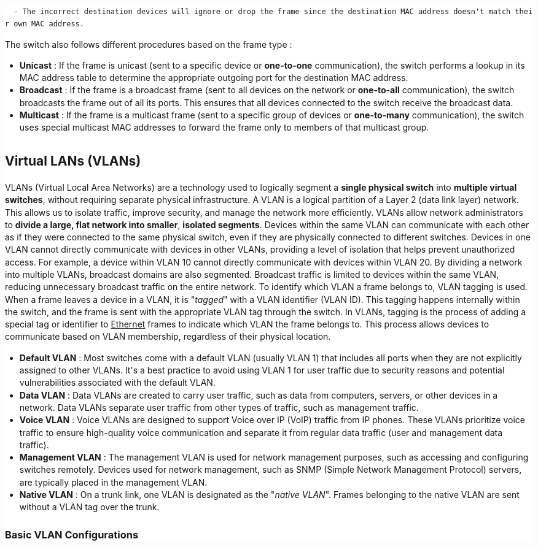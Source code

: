       - The incorrect destination devices will ignore or drop the frame since the destination MAC address doesn't match their own MAC address.

The switch also follows different procedures based on the frame type :

- **Unicast** : If the frame is unicast (sent to a specific device or **one-to-one** communication), the switch performs a lookup in its MAC address table to determine the appropriate outgoing port for the destination MAC address.
- **Broadcast** : If the frame is a broadcast frame (sent to all devices on the network or **one-to-all** communication), the switch broadcasts the frame out of all its ports. This ensures that all devices connected to the switch receive the broadcast data.
- **Multicast** : If the frame is a multicast frame (sent to a specific group of devices or **one-to-many** communication), the switch uses special multicast MAC addresses to forward the frame only to members of that multicast group.

## Virtual LANs (VLANs)

VLANs (Virtual Local Area Networks) are a technology used to logically segment a **single physical switch** into **multiple virtual switches**, without requiring separate physical infrastructure. A VLAN is a logical partition of a Layer 2 (data link layer) network. This allows us to isolate traffic, improve security, and manage the network more efficiently. VLANs allow network administrators to **divide a large, flat network into smaller**, **isolated segments**. Devices within the same VLAN can communicate with each other as if they were connected to the same physical switch, even if they are physically connected to different switches. Devices in one VLAN cannot directly communicate with devices in other VLANs, providing a level of isolation that helps prevent unauthorized access. For example, a device within VLAN 10 cannot directly communicate with devices within VLAN 20. By dividing a network into multiple VLANs, broadcast domains are also segmented. Broadcast traffic is limited to devices within the same VLAN, reducing unnecessary broadcast traffic on the entire network. To identify which VLAN a frame belongs to, VLAN tagging is used. When a frame leaves a device in a VLAN, it is "*tagged*" with a VLAN identifier (VLAN ID). This tagging happens internally within the switch, and the frame is sent with the appropriate VLAN tag through the switch. In VLANs, tagging is the process of adding a special tag or identifier to [Ethernet](https://faridarif.github.io/posts/Ethernet/) frames to indicate which VLAN the frame belongs to. This process allows devices to communicate based on VLAN membership, regardless of their physical location.
- **Default VLAN** : Most switches come with a default VLAN (usually VLAN 1) that includes all ports when they are not explicitly assigned to other VLANs. It's a best practice to avoid using VLAN 1 for user traffic due to security reasons and potential vulnerabilities associated with the default VLAN.
- **Data VLAN** : Data VLANs are created to carry user traffic, such as data from computers, servers, or other devices in a network. Data VLANs separate user traffic from other types of traffic, such as management traffic.
- **Voice VLAN** : Voice VLANs are designed to support Voice over IP (VoIP) traffic from IP phones. These VLANs prioritize voice traffic to ensure high-quality voice communication and separate it from regular data traffic (user and management data traffic).
- **Management VLAN** : The management VLAN is used for network management purposes, such as accessing and configuring switches remotely. Devices used for network management, such as SNMP (Simple Network Management Protocol) servers, are typically placed in the management VLAN.
- **Native VLAN** : On a trunk link, one VLAN is designated as the "*native VLAN*". Frames belonging to the native VLAN are sent without a VLAN tag over the trunk.

### Basic VLAN Configurations

